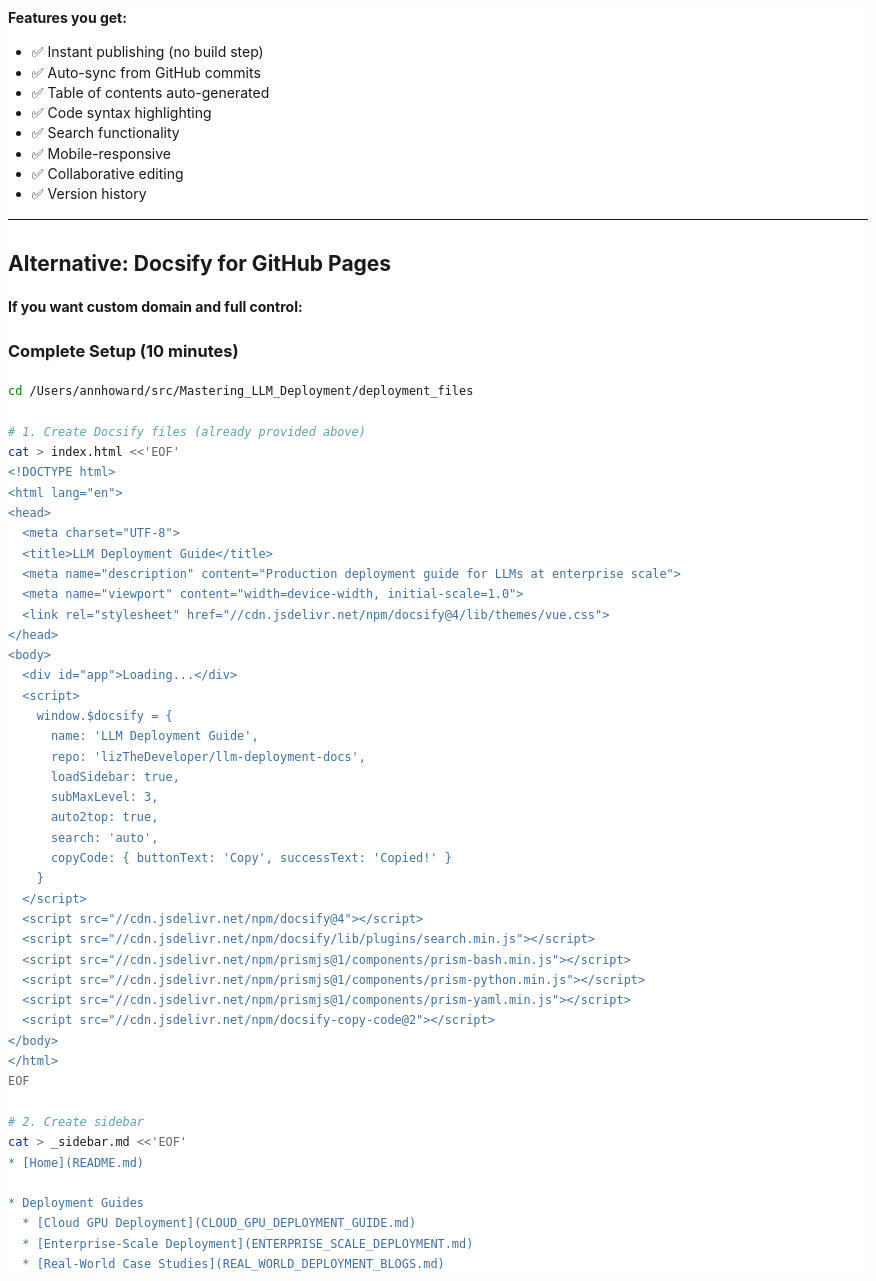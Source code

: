 **Features you get:**
- ✅ Instant publishing (no build step)
- ✅ Auto-sync from GitHub commits
- ✅ Table of contents auto-generated
- ✅ Code syntax highlighting
- ✅ Search functionality
- ✅ Mobile-responsive
- ✅ Collaborative editing
- ✅ Version history

---

## Alternative: Docsify for GitHub Pages

**If you want custom domain and full control:**

### Complete Setup (10 minutes)

```bash
cd /Users/annhoward/src/Mastering_LLM_Deployment/deployment_files

# 1. Create Docsify files (already provided above)
cat > index.html <<'EOF'
<!DOCTYPE html>
<html lang="en">
<head>
  <meta charset="UTF-8">
  <title>LLM Deployment Guide</title>
  <meta name="description" content="Production deployment guide for LLMs at enterprise scale">
  <meta name="viewport" content="width=device-width, initial-scale=1.0">
  <link rel="stylesheet" href="//cdn.jsdelivr.net/npm/docsify@4/lib/themes/vue.css">
</head>
<body>
  <div id="app">Loading...</div>
  <script>
    window.$docsify = {
      name: 'LLM Deployment Guide',
      repo: 'lizTheDeveloper/llm-deployment-docs',
      loadSidebar: true,
      subMaxLevel: 3,
      auto2top: true,
      search: 'auto',
      copyCode: { buttonText: 'Copy', successText: 'Copied!' }
    }
  </script>
  <script src="//cdn.jsdelivr.net/npm/docsify@4"></script>
  <script src="//cdn.jsdelivr.net/npm/docsify/lib/plugins/search.min.js"></script>
  <script src="//cdn.jsdelivr.net/npm/prismjs@1/components/prism-bash.min.js"></script>
  <script src="//cdn.jsdelivr.net/npm/prismjs@1/components/prism-python.min.js"></script>
  <script src="//cdn.jsdelivr.net/npm/prismjs@1/components/prism-yaml.min.js"></script>
  <script src="//cdn.jsdelivr.net/npm/docsify-copy-code@2"></script>
</body>
</html>
EOF

# 2. Create sidebar
cat > _sidebar.md <<'EOF'
* [Home](README.md)

* Deployment Guides
  * [Cloud GPU Deployment](CLOUD_GPU_DEPLOYMENT_GUIDE.md)
  * [Enterprise-Scale Deployment](ENTERPRISE_SCALE_DEPLOYMENT.md)
  * [Real-World Case Studies](REAL_WORLD_DEPLOYMENT_BLOGS.md)

```